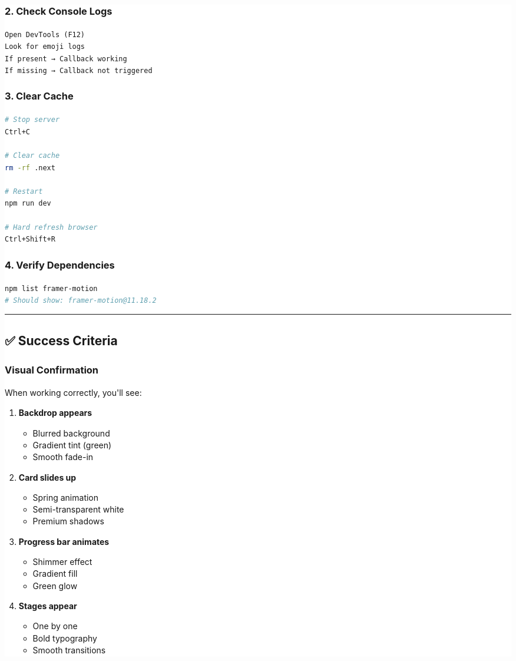 ### 2. Check Console Logs
```
Open DevTools (F12)
Look for emoji logs
If present → Callback working
If missing → Callback not triggered
```

### 3. Clear Cache
```bash
# Stop server
Ctrl+C

# Clear cache
rm -rf .next

# Restart
npm run dev

# Hard refresh browser
Ctrl+Shift+R
```

### 4. Verify Dependencies
```bash
npm list framer-motion
# Should show: framer-motion@11.18.2
```

---

## ✅ Success Criteria

### Visual Confirmation

When working correctly, you'll see:

1. **Backdrop appears**
   - Blurred background
   - Gradient tint (green)
   - Smooth fade-in

2. **Card slides up**
   - Spring animation
   - Semi-transparent white
   - Premium shadows

3. **Progress bar animates**
   - Shimmer effect
   - Gradient fill
   - Green glow

4. **Stages appear**
   - One by one
   - Bold typography
   - Smooth transitions
